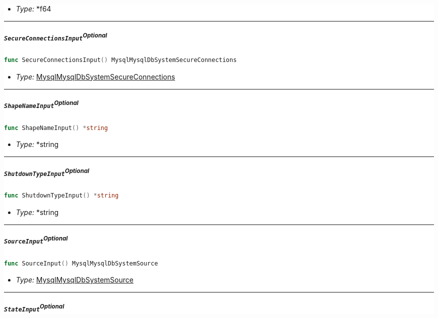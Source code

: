 - *Type:* *f64

---

##### `SecureConnectionsInput`<sup>Optional</sup> <a name="SecureConnectionsInput" id="rhizo-co-terraform-provider-oci.mysqlMysqlDbSystem.MysqlMysqlDbSystem.property.secureConnectionsInput"></a>

```go
func SecureConnectionsInput() MysqlMysqlDbSystemSecureConnections
```

- *Type:* <a href="#rhizo-co-terraform-provider-oci.mysqlMysqlDbSystem.MysqlMysqlDbSystemSecureConnections">MysqlMysqlDbSystemSecureConnections</a>

---

##### `ShapeNameInput`<sup>Optional</sup> <a name="ShapeNameInput" id="rhizo-co-terraform-provider-oci.mysqlMysqlDbSystem.MysqlMysqlDbSystem.property.shapeNameInput"></a>

```go
func ShapeNameInput() *string
```

- *Type:* *string

---

##### `ShutdownTypeInput`<sup>Optional</sup> <a name="ShutdownTypeInput" id="rhizo-co-terraform-provider-oci.mysqlMysqlDbSystem.MysqlMysqlDbSystem.property.shutdownTypeInput"></a>

```go
func ShutdownTypeInput() *string
```

- *Type:* *string

---

##### `SourceInput`<sup>Optional</sup> <a name="SourceInput" id="rhizo-co-terraform-provider-oci.mysqlMysqlDbSystem.MysqlMysqlDbSystem.property.sourceInput"></a>

```go
func SourceInput() MysqlMysqlDbSystemSource
```

- *Type:* <a href="#rhizo-co-terraform-provider-oci.mysqlMysqlDbSystem.MysqlMysqlDbSystemSource">MysqlMysqlDbSystemSource</a>

---

##### `StateInput`<sup>Optional</sup> <a name="StateInput" id="rhizo-co-terraform-provider-oci.mysqlMysqlDbSystem.MysqlMysqlDbSystem.property.stateInput"></a>
